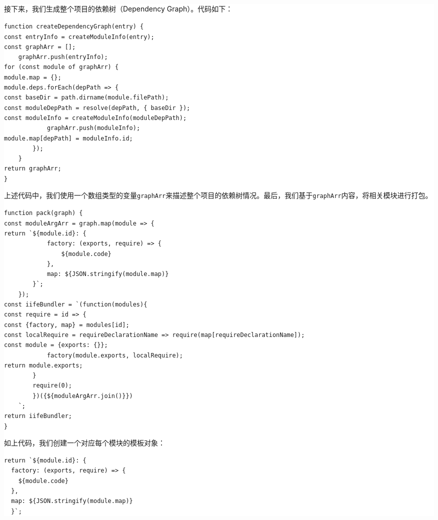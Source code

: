 
接下来，我们生成整个项目的依赖树（Dependency Graph）。代码如下：

```
function createDependencyGraph(entry) {
const entryInfo = createModuleInfo(entry);
const graphArr = [];
    graphArr.push(entryInfo);
for (const module of graphArr) {
module.map = {};
module.deps.forEach(depPath => {
const baseDir = path.dirname(module.filePath);
const moduleDepPath = resolve(depPath, { baseDir });
const moduleInfo = createModuleInfo(moduleDepPath);
            graphArr.push(moduleInfo);
module.map[depPath] = moduleInfo.id;
        });
    }
return graphArr;
}
```

上述代码中，我们使用一个数组类型的变量`graphArr`来描述整个项目的依赖树情况。最后，我们基于`graphArr`内容，将相关模块进行打包。

```
function pack(graph) {
const moduleArgArr = graph.map(module => {
return `${module.id}: {
            factory: (exports, require) => {
                ${module.code}
            },
            map: ${JSON.stringify(module.map)}
        }`;
    });
const iifeBundler = `(function(modules){
const require = id => {
const {factory, map} = modules[id];
const localRequire = requireDeclarationName => require(map[requireDeclarationName]); 
const module = {exports: {}};
            factory(module.exports, localRequire); 
return module.exports; 
        }
        require(0);
        })({${moduleArgArr.join()}})
    `;
return iifeBundler;
}
```

如上代码，我们创建一个对应每个模块的模板对象：

```
return `${module.id}: {
  factory: (exports, require) => {
    ${module.code}
  },
  map: ${JSON.stringify(module.map)}
  }`;
```
